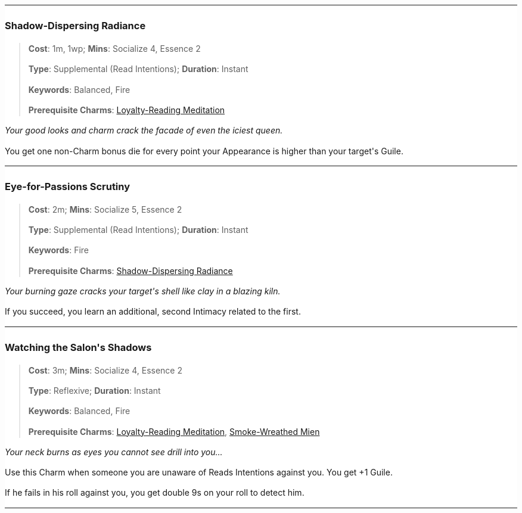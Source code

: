 ***

### Shadow-Dispersing Radiance

> **Cost**: 1m, 1wp; **Mins**: Socialize 4, Essence 2
>
> **Type**: Supplemental (Read Intentions); **Duration**: Instant
>
> **Keywords**: Balanced, Fire
>
> **Prerequisite Charms**: [Loyalty-Reading Meditation](#loyalty-reading-meditation)

_Your good looks and charm crack the facade of even the iciest queen._

You get one non-Charm bonus die for every point your Appearance is higher than
your target's Guile.

***

### Eye-for-Passions Scrutiny

> **Cost**: 2m; **Mins**: Socialize 5, Essence 2
>
> **Type**: Supplemental (Read Intentions); **Duration**: Instant
>
> **Keywords**: Fire
>
> **Prerequisite Charms**: [Shadow-Dispersing Radiance](#shadow-dispersing-radiance)

_Your burning gaze cracks your target's shell like clay in a blazing kiln._

If you succeed, you learn an additional, second Intimacy related to the first.

***

### Watching the Salon's Shadows

> **Cost**: 3m; **Mins**: Socialize 4, Essence 2
>
> **Type**: Reflexive; **Duration**: Instant
>
> **Keywords**: Balanced, Fire
>
> **Prerequisite Charms**: [Loyalty-Reading Meditation](#loyalty-reading-meditation),
> [Smoke-Wreathed Mien](#smoke-wreathed-mien)

_Your neck burns as eyes you cannot see drill into you..._

Use this Charm when someone you are unaware of Reads Intentions against you. You
get +1 Guile.

If he fails in his roll against you, you get double 9s on your roll to detect
him.

***
